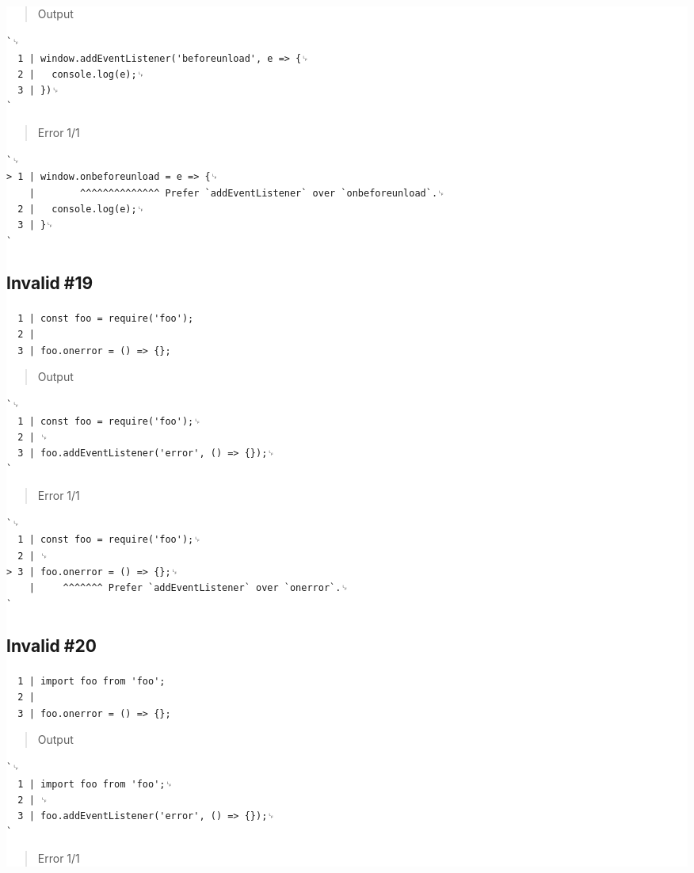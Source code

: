 > Output

    `␊
      1 | window.addEventListener('beforeunload', e => {␊
      2 | 	console.log(e);␊
      3 | })␊
    `

> Error 1/1

    `␊
    > 1 | window.onbeforeunload = e => {␊
        |        ^^^^^^^^^^^^^^ Prefer `addEventListener` over `onbeforeunload`.␊
      2 | 	console.log(e);␊
      3 | }␊
    `

## Invalid #19
      1 | const foo = require('foo');
      2 | 
      3 | foo.onerror = () => {};

> Output

    `␊
      1 | const foo = require('foo');␊
      2 | ␊
      3 | foo.addEventListener('error', () => {});␊
    `

> Error 1/1

    `␊
      1 | const foo = require('foo');␊
      2 | ␊
    > 3 | foo.onerror = () => {};␊
        |     ^^^^^^^ Prefer `addEventListener` over `onerror`.␊
    `

## Invalid #20
      1 | import foo from 'foo';
      2 | 
      3 | foo.onerror = () => {};

> Output

    `␊
      1 | import foo from 'foo';␊
      2 | ␊
      3 | foo.addEventListener('error', () => {});␊
    `

> Error 1/1
